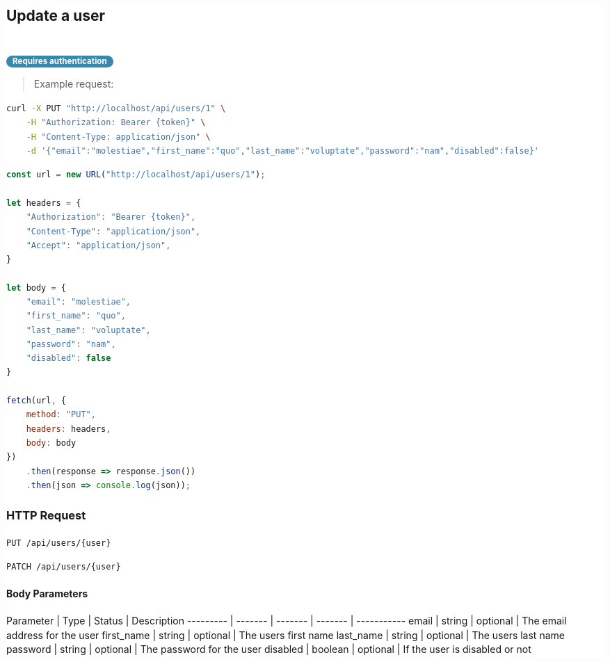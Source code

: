 



## Update a user

<br><small style="padding: 1px 9px 2px;font-weight: bold;white-space: nowrap;color: #ffffff;-webkit-border-radius: 9px;-moz-border-radius: 9px;border-radius: 9px;background-color: #3a87ad;">Requires authentication</small>
> Example request:

```bash
curl -X PUT "http://localhost/api/users/1" \
    -H "Authorization: Bearer {token}" \
    -H "Content-Type: application/json" \
    -d '{"email":"molestiae","first_name":"quo","last_name":"voluptate","password":"nam","disabled":false}'

```

```javascript
const url = new URL("http://localhost/api/users/1");

let headers = {
    "Authorization": "Bearer {token}",
    "Content-Type": "application/json",
    "Accept": "application/json",
}

let body = {
    "email": "molestiae",
    "first_name": "quo",
    "last_name": "voluptate",
    "password": "nam",
    "disabled": false
}

fetch(url, {
    method: "PUT",
    headers: headers,
    body: body
})
    .then(response => response.json())
    .then(json => console.log(json));
```



### HTTP Request
`PUT /api/users/{user}`

`PATCH /api/users/{user}`

#### Body Parameters

Parameter | Type | Status | Description
--------- | ------- | ------- | ------- | -----------
    email | string |  optional  | The email address for the user
    first_name | string |  optional  | The users first name
    last_name | string |  optional  | The users last name
    password | string |  optional  | The password for the user
    disabled | boolean |  optional  | If the user is disabled or not
